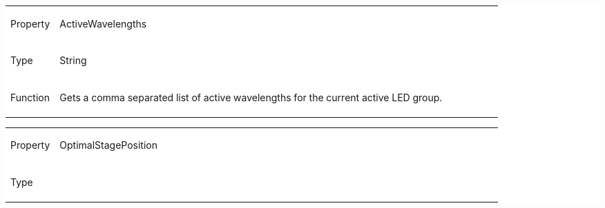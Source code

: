   

<table width=100%>
<tr>
<td markdown="1" valign=top width=10%>

Property

</td>
<td markdown="1">

ActiveWavelengths

</td>
</tr>
<tr>
<td markdown="1" valign=top>

Type

</td>
<td markdown="1">

String

</td>
</tr>
<tr>
<td markdown="1" valign=top>

Function

</td>
<td markdown="1">

Gets a comma separated list of active wavelengths for the current active
LED group.

</td>
</tr>
</table>

  

<table width=100%>
<tr>
<td markdown="1" width=10%>

Property

</td>
<td markdown="1">

OptimalStagePosition

</td>
</tr>
<tr>
<td markdown="1">

Type
